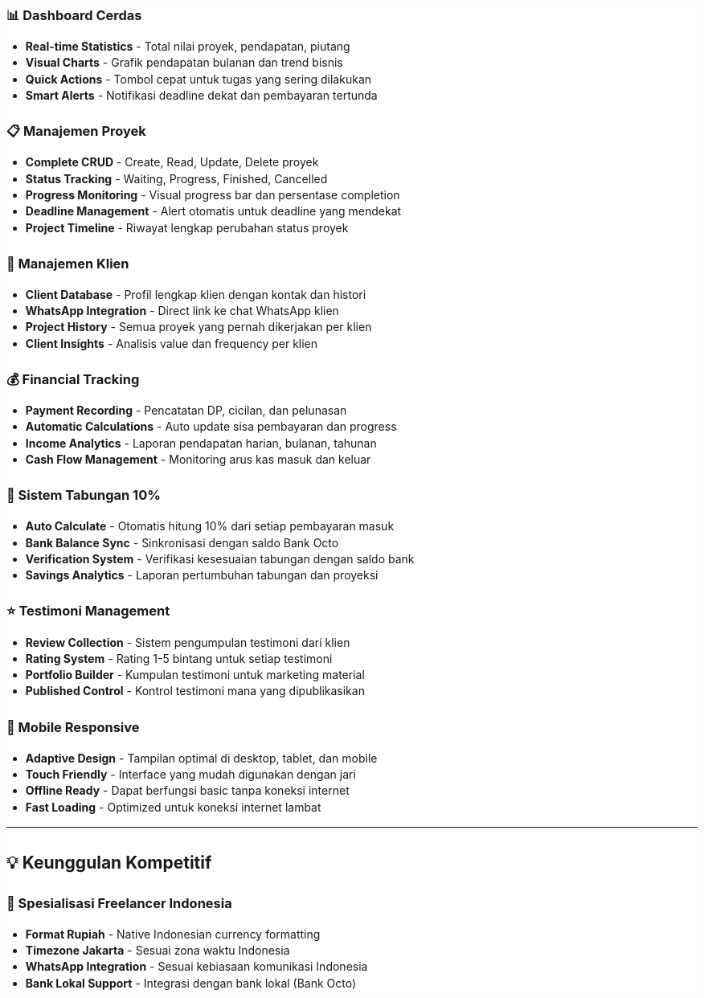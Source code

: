 ### **📊 Dashboard Cerdas**
- **Real-time Statistics** - Total nilai proyek, pendapatan, piutang
- **Visual Charts** - Grafik pendapatan bulanan dan trend bisnis
- **Quick Actions** - Tombol cepat untuk tugas yang sering dilakukan
- **Smart Alerts** - Notifikasi deadline dekat dan pembayaran tertunda

### **📋 Manajemen Proyek**
- **Complete CRUD** - Create, Read, Update, Delete proyek
- **Status Tracking** - Waiting, Progress, Finished, Cancelled
- **Progress Monitoring** - Visual progress bar dan persentase completion
- **Deadline Management** - Alert otomatis untuk deadline yang mendekat
- **Project Timeline** - Riwayat lengkap perubahan status proyek

### **👥 Manajemen Klien**
- **Client Database** - Profil lengkap klien dengan kontak dan histori
- **WhatsApp Integration** - Direct link ke chat WhatsApp klien
- **Project History** - Semua proyek yang pernah dikerjakan per klien
- **Client Insights** - Analisis value dan frequency per klien

### **💰 Financial Tracking**
- **Payment Recording** - Pencatatan DP, cicilan, dan pelunasan
- **Automatic Calculations** - Auto update sisa pembayaran dan progress
- **Income Analytics** - Laporan pendapatan harian, bulanan, tahunan
- **Cash Flow Management** - Monitoring arus kas masuk dan keluar

### **🏦 Sistem Tabungan 10%**
- **Auto Calculate** - Otomatis hitung 10% dari setiap pembayaran masuk
- **Bank Balance Sync** - Sinkronisasi dengan saldo Bank Octo
- **Verification System** - Verifikasi kesesuaian tabungan dengan saldo bank
- **Savings Analytics** - Laporan pertumbuhan tabungan dan proyeksi

### **⭐ Testimoni Management**
- **Review Collection** - Sistem pengumpulan testimoni dari klien
- **Rating System** - Rating 1-5 bintang untuk setiap testimoni
- **Portfolio Builder** - Kumpulan testimoni untuk marketing material
- **Published Control** - Kontrol testimoni mana yang dipublikasikan

### **📱 Mobile Responsive**
- **Adaptive Design** - Tampilan optimal di desktop, tablet, dan mobile
- **Touch Friendly** - Interface yang mudah digunakan dengan jari
- **Offline Ready** - Dapat berfungsi basic tanpa koneksi internet
- **Fast Loading** - Optimized untuk koneksi internet lambat

---

## **💡 Keunggulan Kompetitif**

### **🎯 Spesialisasi Freelancer Indonesia**
- **Format Rupiah** - Native Indonesian currency formatting
- **Timezone Jakarta** - Sesuai zona waktu Indonesia
- **WhatsApp Integration** - Sesuai kebiasaan komunikasi Indonesia
- **Bank Lokal Support** - Integrasi dengan bank lokal (Bank Octo)
